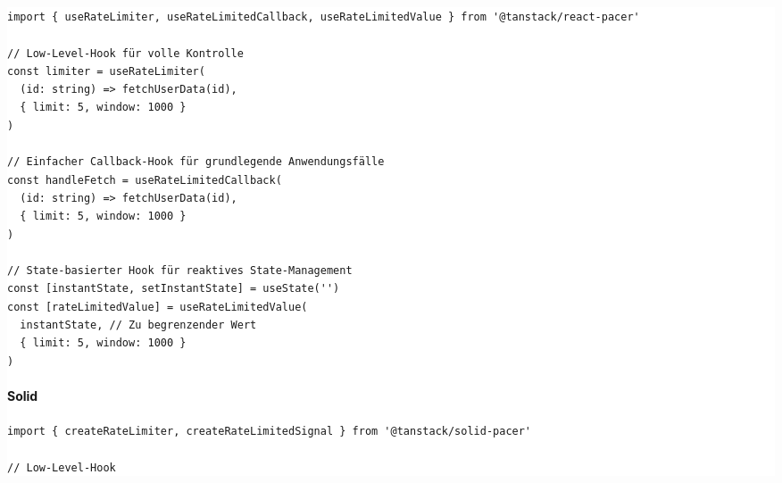 ```tsx
import { useRateLimiter, useRateLimitedCallback, useRateLimitedValue } from '@tanstack/react-pacer'

// Low-Level-Hook für volle Kontrolle
const limiter = useRateLimiter(
  (id: string) => fetchUserData(id),
  { limit: 5, window: 1000 }
)

// Einfacher Callback-Hook für grundlegende Anwendungsfälle
const handleFetch = useRateLimitedCallback(
  (id: string) => fetchUserData(id),
  { limit: 5, window: 1000 }
)

// State-basierter Hook für reaktives State-Management
const [instantState, setInstantState] = useState('')
const [rateLimitedValue] = useRateLimitedValue(
  instantState, // Zu begrenzender Wert
  { limit: 5, window: 1000 }
)
```

#### Solid

```tsx
import { createRateLimiter, createRateLimitedSignal } from '@tanstack/solid-pacer'

// Low-Level-Hook
